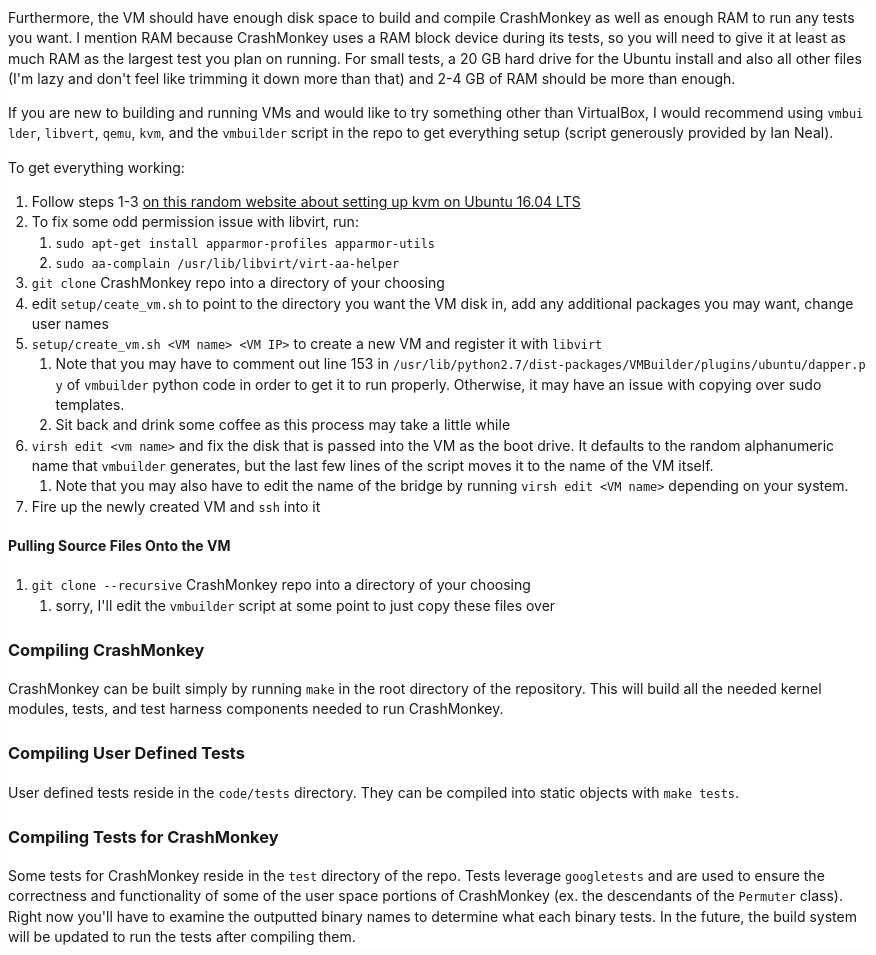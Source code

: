 Furthermore, the VM should have enough disk space to build and compile CrashMonkey as well as enough RAM to run any tests you want. I mention RAM because CrashMonkey uses a RAM block device during its tests, so you will need to give it at least as much RAM as the largest test you plan on running. For small tests, a 20 GB hard drive for the Ubuntu install and also all other files (I'm lazy and don't feel like trimming it down more than that) and 2-4 GB of RAM should be more than enough.

If you are new to building and running VMs and would like to try something other than VirtualBox, I would recommend using `vmbuilder`, `libvert`, `qemu`, `kvm`, and the `vmbuilder` script in the repo to get everything setup (script generously provided by Ian Neal).

To get everything working:

1. Follow steps 1-3 [on this random website about setting up kvm on Ubuntu 16.04 LTS](https://www.cyberciti.biz/faq/installing-kvm-on-ubuntu-16-04-lts-server/)
1. To fix some odd permission issue with libvirt, run:
    1. `sudo apt-get install apparmor-profiles apparmor-utils`
    1. `sudo aa-complain /usr/lib/libvirt/virt-aa-helper`
1. `git clone` CrashMonkey repo into a directory of your choosing
1. edit `setup/ceate_vm.sh` to point to the directory you want the VM disk in, add any additional packages you may want, change user names
1. `setup/create_vm.sh <VM name> <VM IP>` to create a new VM and register it with `libvirt`
    1. Note that you may have to comment out line 153 in `/usr/lib/python2.7/dist-packages/VMBuilder/plugins/ubuntu/dapper.py` of `vmbuilder` python code in order to get it to run properly. Otherwise, it may have an issue with copying over sudo templates.
    1. Sit back and drink some coffee as this process may take a little while
1. `virsh edit <vm name>` and fix the disk that is passed into the VM as the
   boot drive. It defaults to the random alphanumeric name that `vmbuilder`
   generates, but the last few lines of the script moves it to the name of the
   VM itself.
    1. Note that you may also have to edit the name of the bridge by running
       `virsh edit <VM name>` depending on your system.
1. Fire up the newly created VM and `ssh` into it

#### Pulling Source Files Onto the VM ####

1. `git clone --recursive` CrashMonkey repo into a directory of your choosing
    1. sorry, I'll edit the `vmbuilder` script at some point to just copy these files over

### Compiling CrashMonkey ###
CrashMonkey can be built simply by running `make` in the root directory of the
repository. This will build all the needed kernel modules, tests, and test
harness components needed to run CrashMonkey.

### Compiling User Defined Tests ###
User defined tests reside in the `code/tests` directory. They can be compiled
into static objects with `make tests`.

### Compiling Tests for CrashMonkey ###
Some tests for CrashMonkey reside in the `test` directory of the repo. Tests leverage `googletests` and are used to ensure the correctness and functionality of some of the user space portions of CrashMonkey (ex. the descendants of the `Permuter` class). Right now you'll have to examine the outputted binary names to determine what each binary tests. In the future, the build system will be updated to run the tests after compiling them.
